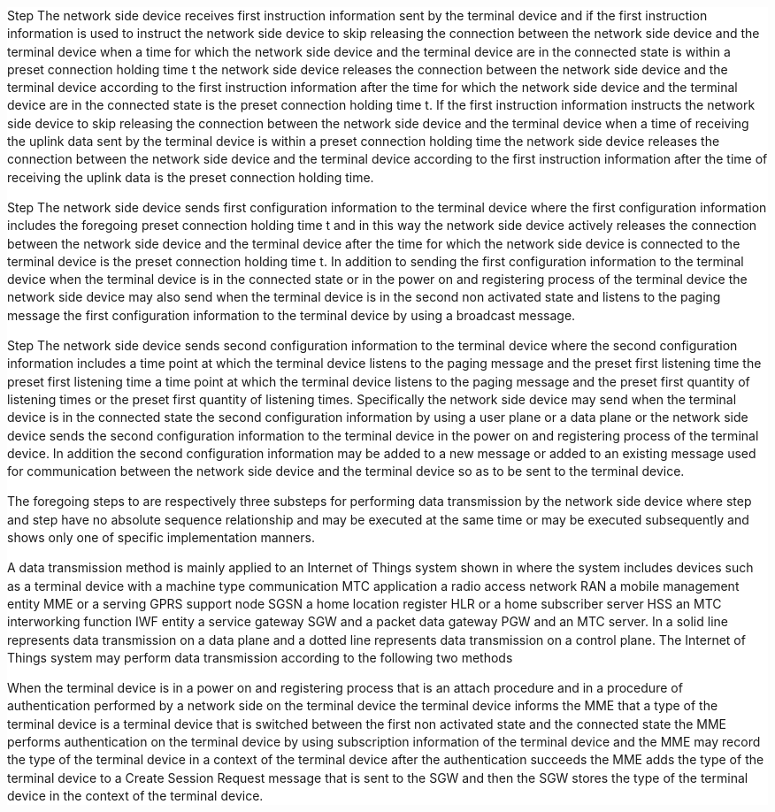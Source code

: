 Step The network side device receives first instruction information sent by the terminal device and if the first instruction information is used to instruct the network side device to skip releasing the connection between the network side device and the terminal device when a time for which the network side device and the terminal device are in the connected state is within a preset connection holding time t the network side device releases the connection between the network side device and the terminal device according to the first instruction information after the time for which the network side device and the terminal device are in the connected state is the preset connection holding time t. If the first instruction information instructs the network side device to skip releasing the connection between the network side device and the terminal device when a time of receiving the uplink data sent by the terminal device is within a preset connection holding time the network side device releases the connection between the network side device and the terminal device according to the first instruction information after the time of receiving the uplink data is the preset connection holding time.

Step The network side device sends first configuration information to the terminal device where the first configuration information includes the foregoing preset connection holding time t and in this way the network side device actively releases the connection between the network side device and the terminal device after the time for which the network side device is connected to the terminal device is the preset connection holding time t. In addition to sending the first configuration information to the terminal device when the terminal device is in the connected state or in the power on and registering process of the terminal device the network side device may also send when the terminal device is in the second non activated state and listens to the paging message the first configuration information to the terminal device by using a broadcast message.

Step The network side device sends second configuration information to the terminal device where the second configuration information includes a time point at which the terminal device listens to the paging message and the preset first listening time the preset first listening time a time point at which the terminal device listens to the paging message and the preset first quantity of listening times or the preset first quantity of listening times. Specifically the network side device may send when the terminal device is in the connected state the second configuration information by using a user plane or a data plane or the network side device sends the second configuration information to the terminal device in the power on and registering process of the terminal device. In addition the second configuration information may be added to a new message or added to an existing message used for communication between the network side device and the terminal device so as to be sent to the terminal device.

The foregoing steps to are respectively three substeps for performing data transmission by the network side device where step and step have no absolute sequence relationship and may be executed at the same time or may be executed subsequently and shows only one of specific implementation manners.

A data transmission method is mainly applied to an Internet of Things system shown in where the system includes devices such as a terminal device with a machine type communication MTC application a radio access network RAN a mobile management entity MME or a serving GPRS support node SGSN a home location register HLR or a home subscriber server HSS an MTC interworking function IWF entity a service gateway SGW and a packet data gateway PGW and an MTC server. In a solid line represents data transmission on a data plane and a dotted line represents data transmission on a control plane. The Internet of Things system may perform data transmission according to the following two methods 

When the terminal device is in a power on and registering process that is an attach procedure and in a procedure of authentication performed by a network side on the terminal device the terminal device informs the MME that a type of the terminal device is a terminal device that is switched between the first non activated state and the connected state the MME performs authentication on the terminal device by using subscription information of the terminal device and the MME may record the type of the terminal device in a context of the terminal device after the authentication succeeds the MME adds the type of the terminal device to a Create Session Request message that is sent to the SGW and then the SGW stores the type of the terminal device in the context of the terminal device.
